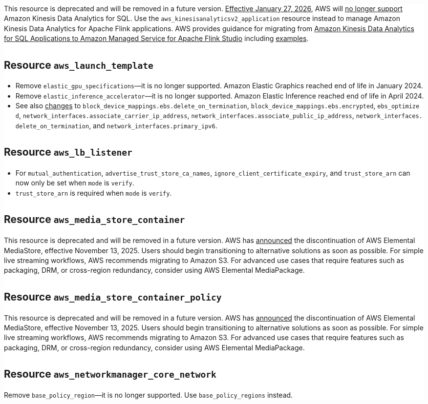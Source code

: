 This resource is deprecated and will be removed in a future version. [Effective January 27, 2026](https://aws.amazon.com/blogs/big-data/migrate-from-amazon-kinesis-data-analytics-for-sql-to-amazon-managed-service-for-apache-flink-and-amazon-managed-service-for-apache-flink-studio/), AWS will [no longer support](https://docs.aws.amazon.com/kinesisanalytics/latest/dev/discontinuation.html) Amazon Kinesis Data Analytics for SQL. Use the `aws_kinesisanalyticsv2_application` resource instead to manage Amazon Kinesis Data Analytics for Apache Flink applications. AWS provides guidance for migrating from [Amazon Kinesis Data Analytics for SQL Applications to Amazon Managed Service for Apache Flink Studio](https://aws.amazon.com/blogs/big-data/migrate-from-amazon-kinesis-data-analytics-for-sql-applications-to-amazon-managed-service-for-apache-flink-studio/) including [examples](https://docs.aws.amazon.com/kinesisanalytics/latest/dev/migrating-to-kda-studio-overview.html).

## Resource `aws_launch_template`

* Remove `elastic_gpu_specifications`—it is no longer supported. Amazon Elastic Graphics reached end of life in January 2024.
* Remove `elastic_inference_accelerator`—it is no longer supported. Amazon Elastic Inference reached end of life in April 2024.
* See also [changes](#typenullablebool-validation-update) to `block_device_mappings.ebs.delete_on_termination`, `block_device_mappings.ebs.encrypted`, `ebs_optimized`, `network_interfaces.associate_carrier_ip_address`, `network_interfaces.associate_public_ip_address`, `network_interfaces.delete_on_termination`, and `network_interfaces.primary_ipv6`.

## Resource `aws_lb_listener`

* For `mutual_authentication`, `advertise_trust_store_ca_names`, `ignore_client_certificate_expiry`, and `trust_store_arn` can now only be set when `mode` is `verify`.
* `trust_store_arn` is required when `mode` is `verify`.

## Resource `aws_media_store_container`

This resource is deprecated and will be removed in a future version. AWS has [announced](https://aws.amazon.com/blogs/media/support-for-aws-elemental-mediastore-ending-soon/) the discontinuation of AWS Elemental MediaStore, effective November 13, 2025. Users should begin transitioning to alternative solutions as soon as possible. For simple live streaming workflows, AWS recommends migrating to Amazon S3. For advanced use cases that require features such as packaging, DRM, or cross-region redundancy, consider using AWS Elemental MediaPackage.

## Resource `aws_media_store_container_policy`

This resource is deprecated and will be removed in a future version. AWS has [announced](https://aws.amazon.com/blogs/media/support-for-aws-elemental-mediastore-ending-soon/) the discontinuation of AWS Elemental MediaStore, effective November 13, 2025. Users should begin transitioning to alternative solutions as soon as possible. For simple live streaming workflows, AWS recommends migrating to Amazon S3. For advanced use cases that require features such as packaging, DRM, or cross-region redundancy, consider using AWS Elemental MediaPackage.

## Resource `aws_networkmanager_core_network`

Remove `base_policy_region`—it is no longer supported. Use `base_policy_regions` instead.
